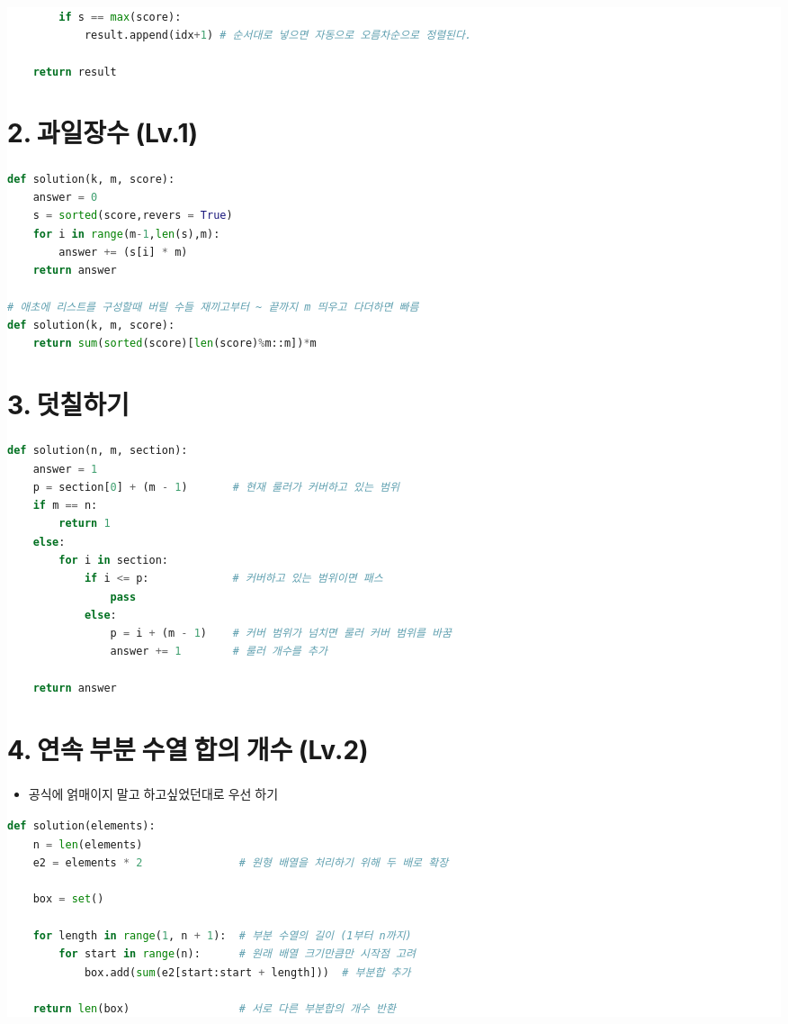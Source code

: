 ```python
        if s == max(score):
            result.append(idx+1) # 순서대로 넣으면 자동으로 오름차순으로 정렬된다.

    return result
```

# 2. 과일장수 (Lv.1) 
```python
def solution(k, m, score):
    answer = 0
    s = sorted(score,revers = True)
    for i in range(m-1,len(s),m):
        answer += (s[i] * m)
    return answer

# 애초에 리스트를 구성할때 버릴 수들 재끼고부터 ~ 끝까지 m 띄우고 다더하면 빠름
def solution(k, m, score):
    return sum(sorted(score)[len(score)%m::m])*m
```

# 3. 덧칠하기
```python
def solution(n, m, section):
    answer = 1
    p = section[0] + (m - 1)       # 현재 룰러가 커버하고 있는 범위
    if m == n:
        return 1
    else:
        for i in section:
            if i <= p:             # 커버하고 있는 범위이면 패스
                pass
            else:
                p = i + (m - 1)    # 커버 범위가 넘치면 룰러 커버 범위를 바꿈
                answer += 1        # 룰러 개수를 추가
    
    return answer   
```

# 4. 연속 부분 수열 합의 개수 (Lv.2)
- 공식에 얽매이지 말고 하고싶었던대로 우선 하기
```python
def solution(elements):
    n = len(elements)
    e2 = elements * 2               # 원형 배열을 처리하기 위해 두 배로 확장

    box = set()

    for length in range(1, n + 1):  # 부분 수열의 길이 (1부터 n까지)
        for start in range(n):      # 원래 배열 크기만큼만 시작점 고려
            box.add(sum(e2[start:start + length]))  # 부분합 추가

    return len(box)                 # 서로 다른 부분합의 개수 반환
```
